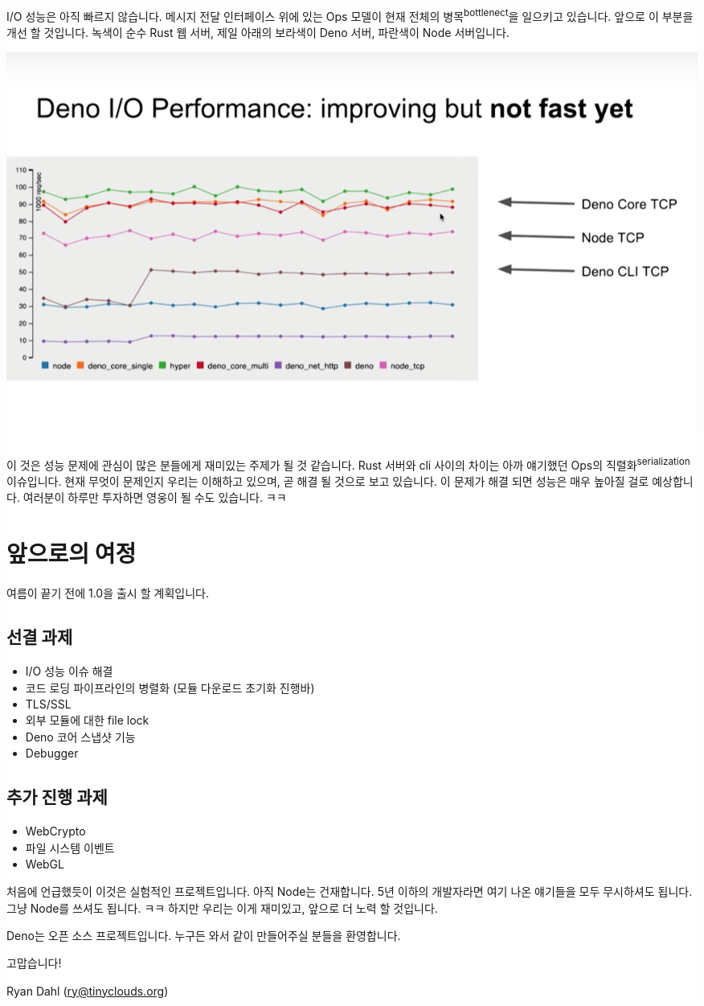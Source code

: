 I/O 성능은 아직 빠르지 않습니다. 메시지 전달 인터페이스 위에 있는 Ops 모델이 현재 전체의 병목<sup>bottlenect</sup>을 일으키고 있습니다. 앞으로 이 부분을 개선 할 것입니다. 녹색이 순수 Rust 웹 서버, 제일 아래의 보라색이 Deno 서버, 파란색이 Node 서버입니다.

[![](/assets/2019-04-14-deno-performance-3.png)](/assets/2019-04-14-deno-performance-3.png)

이 것은 성능 문제에 관심이 많은 분들에게 재미있는 주제가 될 것 같습니다. Rust 서버와 cli 사이의 차이는 아까 얘기했던 Ops의 직렬화<sup>serialization</sup> 이슈입니다. 현재 무엇이 문제인지 우리는 이해하고 있으며, 곧 해결 될 것으로 보고 있습니다. 이 문제가 해결 되면 성능은 매우 높아질 걸로 예상합니다. 여러분이 하루만 투자하면 영웅이 될 수도 있습니다. ㅋㅋ

# 앞으로의 여정

여름이 끝기 전에 1.0을 출시 할 계획입니다.

## 선결 과제

- I/O 성능 이슈 해결
- 코드 로딩 파이프라인의 병렬화 (모듈 다운로드 초기화 진행바)
- TLS/SSL
- 외부 모듈에 대한 file lock
- Deno 코어 스냅샷 기능
- Debugger

## 추가 진행 과제

- WebCrypto
- 파일 시스템 이벤트
- WebGL

처음에 언급했듯이 이것은 실험적인 프로젝트입니다. 아직 Node는 건재합니다. 5년 이하의 개발자라면 여기 나온 얘기들을 모두 무시하셔도 됩니다. 그냥 Node를 쓰셔도 됩니다. ㅋㅋ 하지만 우리는 이게 재미있고, 앞으로 더 노력 할 것입니다.

Deno는 오픈 소스 프로젝트입니다. 누구든 와서 같이 만들어주실 분들을 환영합니다.

고맙습니다!

Ryan Dahl ([ry@tinyclouds.org](2019-04-14-deno-performance-1))